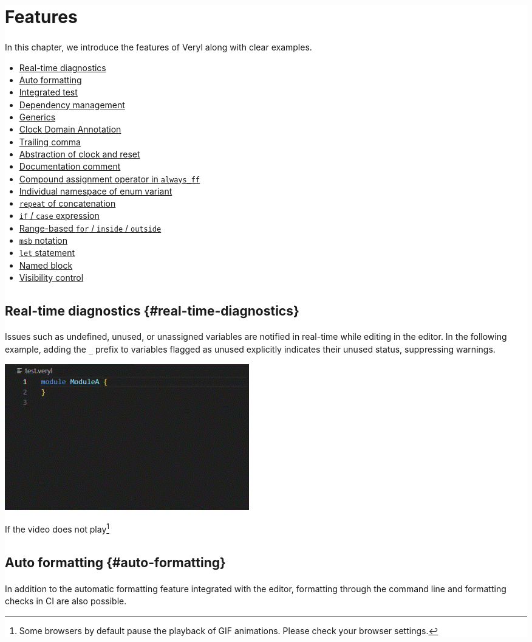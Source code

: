 # Features

In this chapter, we introduce the features of Veryl along with clear examples.

* [Real-time diagnostics](02_features.md#real-time-diagnostics)
* [Auto formatting](02_features.md#auto-formatting)
* [Integrated test](02_features.md#integrated-test)
* [Dependency management](02_features.md#dependency-management)
* [Generics](02_features.md#generics)
* [Clock Domain Annotation](02_features.md#clock-domain-annotation)
* [Trailing comma](02_features.md#trailing-comma)
* [Abstraction of clock and reset](02_features.md#abstraction-of-clock-and-reset)
* [Documentation comment](02_features.md#documentation-comment)
* [Compound assignment operator in `always_ff`](02_features.md#compound-assignment-operator-in-always_ff)
* [Individual namespace of enum variant](02_features.md#individual-namespace-of-enum-variant)
* [`repeat` of concatenation](02_features.md#repeat-of-concatenation)
* [`if` / `case` expression](02_features.md#if--case-expression)
* [Range-based `for` / `inside` / `outside`](02_features.md#range-based-for--inside--outside)
* [`msb` notation](02_features.md#msb-notation)
* [`let` statement](02_features.md#let-statement)
* [Named block](02_features.md#named-block)
* [Visibility control](02_features.md#visibility-control)

## Real-time diagnostics {#real-time-diagnostics}

Issues such as undefined, unused, or unassigned variables are notified in real-time while editing in the editor.
In the following example, adding the `_` prefix to variables flagged as unused explicitly indicates their unused status, suppressing warnings.

![diagnostics](./img/diagnostics.gif)

If the video does not play[^1]

## Auto formatting {#auto-formatting}

In addition to the automatic formatting feature integrated with the editor,
formatting through the command line and formatting checks in CI are also possible.


[^1]: Some browsers by default pause the playback of GIF animations. Please check your browser settings.